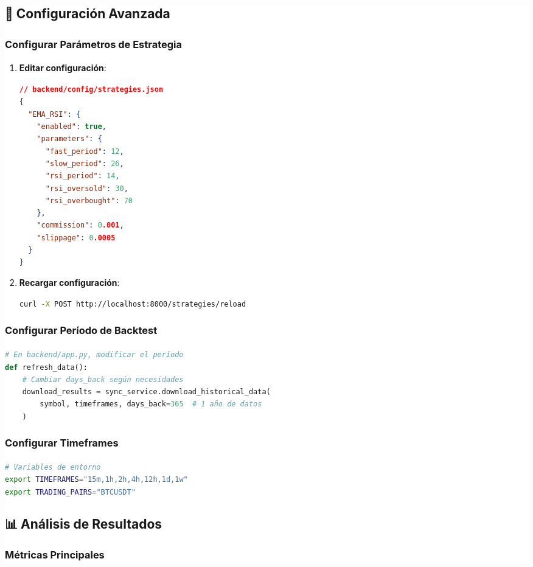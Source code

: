 ```python
```

## 🔧 Configuración Avanzada

### Configurar Parámetros de Estrategia

1. **Editar configuración**:
   ```json
   // backend/config/strategies.json
   {
     "EMA_RSI": {
       "enabled": true,
       "parameters": {
         "fast_period": 12,
         "slow_period": 26,
         "rsi_period": 14,
         "rsi_oversold": 30,
         "rsi_overbought": 70
       },
       "commission": 0.001,
       "slippage": 0.0005
     }
   }
   ```

2. **Recargar configuración**:
   ```bash
   curl -X POST http://localhost:8000/strategies/reload
   ```

### Configurar Período de Backtest

```python
# En backend/app.py, modificar el período
def refresh_data():
    # Cambiar days_back según necesidades
    download_results = sync_service.download_historical_data(
        symbol, timeframes, days_back=365  # 1 año de datos
    )
```

### Configurar Timeframes

```bash
# Variables de entorno
export TIMEFRAMES="15m,1h,2h,4h,12h,1d,1w"
export TRADING_PAIRS="BTCUSDT"
```

## 📊 Análisis de Resultados

### Métricas Principales
